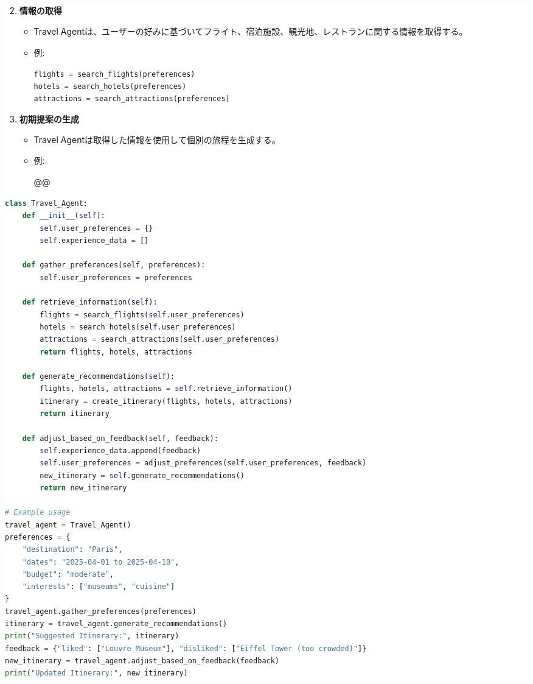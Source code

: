 2. **情報の取得**
   - Travel Agentは、ユーザーの好みに基づいてフライト、宿泊施設、観光地、レストランに関する情報を取得する。
   - 例:

     ```python
     flights = search_flights(preferences)
     hotels = search_hotels(preferences)
     attractions = search_attractions(preferences)
     ```

3. **初期提案の生成**
   - Travel Agentは取得した情報を使用して個別の旅程を生成する。
   - 例:

     @@
```python
class Travel_Agent:
    def __init__(self):
        self.user_preferences = {}
        self.experience_data = []

    def gather_preferences(self, preferences):
        self.user_preferences = preferences

    def retrieve_information(self):
        flights = search_flights(self.user_preferences)
        hotels = search_hotels(self.user_preferences)
        attractions = search_attractions(self.user_preferences)
        return flights, hotels, attractions

    def generate_recommendations(self):
        flights, hotels, attractions = self.retrieve_information()
        itinerary = create_itinerary(flights, hotels, attractions)
        return itinerary

    def adjust_based_on_feedback(self, feedback):
        self.experience_data.append(feedback)
        self.user_preferences = adjust_preferences(self.user_preferences, feedback)
        new_itinerary = self.generate_recommendations()
        return new_itinerary

# Example usage
travel_agent = Travel_Agent()
preferences = {
    "destination": "Paris",
    "dates": "2025-04-01 to 2025-04-10",
    "budget": "moderate",
    "interests": ["museums", "cuisine"]
}
travel_agent.gather_preferences(preferences)
itinerary = travel_agent.generate_recommendations()
print("Suggested Itinerary:", itinerary)
feedback = {"liked": ["Louvre Museum"], "disliked": ["Eiffel Tower (too crowded)"]}
new_itinerary = travel_agent.adjust_based_on_feedback(feedback)
print("Updated Itinerary:", new_itinerary)
```
